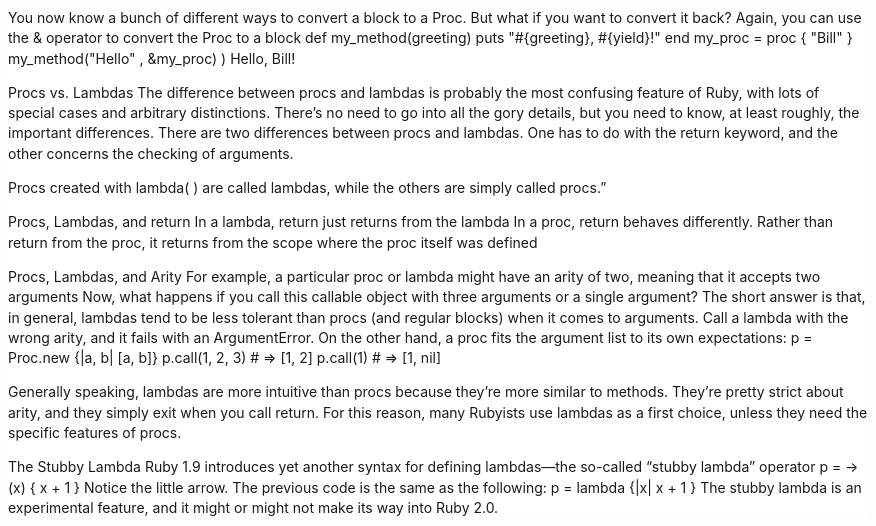 You now know a bunch of different ways to convert a block to a Proc.
But what if you want to convert it back? Again, you can use the &
operator to convert the Proc to a block
def my_method(greeting)
puts "#{greeting}, #{yield}!"
end
my_proc = proc { "Bill" }
my_method("Hello" , &my_proc)
) Hello, Bill!


Procs vs. Lambdas
The difference between procs and lambdas
is probably the most confusing feature of Ruby, with lots of special
cases and arbitrary distinctions. There’s no need to go into all the gory
details, but you need to know, at least roughly, the important differences.
There are two differences between procs and lambdas. One has to do
with the return keyword, and the other concerns the checking of arguments.

Procs created with lambda( )
are called lambdas, while the others are simply called procs.”

Procs, Lambdas, and return
In a lambda, return just returns from the
lambda
In a proc, return behaves differently. Rather than return from the proc,
it returns from the scope where the proc itself was defined

Procs, Lambdas, and Arity
For example, a particular proc or lambda
might have an arity of two, meaning that it accepts two arguments
Now, what happens if you call this callable object with three arguments
or a single argument?
The short answer is that, in general,
lambdas tend to be less tolerant than procs (and regular blocks) when
it comes to arguments. Call a lambda with the wrong arity, and it fails
with an ArgumentError. On the other hand, a proc fits the argument list
to its own expectations:
p = Proc.new {|a, b| [a, b]}
p.call(1, 2, 3) # => [1, 2]
p.call(1) # => [1, nil]

Generally speaking, lambdas are more intuitive than procs because
they’re more similar to methods. They’re pretty strict about arity, and
they simply exit when you call return. For this reason, many Rubyists
use lambdas as a first choice, unless they need the specific features
of procs.

The Stubby Lambda
Ruby 1.9 introduces yet
another syntax for defining lambdas—the so-called “stubby
lambda” operator
p = ->(x) { x + 1 }
Notice the little arrow. The previous code is the same as the
following:
p = lambda {|x| x + 1 }
The stubby lambda is an experimental feature, and it might or
might not make its way into Ruby 2.0.
